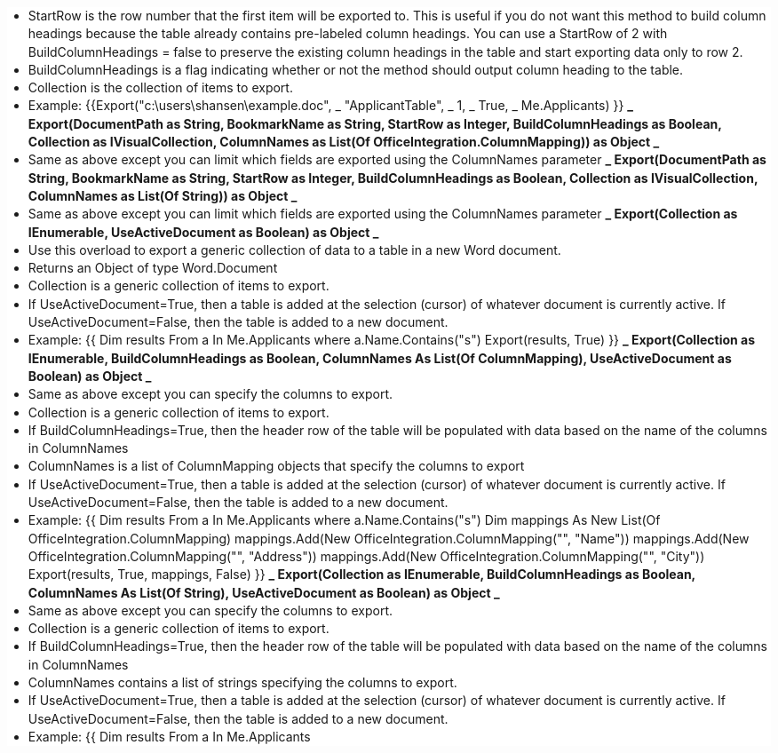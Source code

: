 * StartRow is the row number that the first item will be exported to. This is useful if you do not want this method to build column headings because the table already contains pre-labeled column headings. You can use a StartRow of 2  with BuildColumnHeadings = false to preserve the existing column headings in the table and start exporting data only to row 2.
* BuildColumnHeadings is a flag indicating whether or not the method should output column heading to the table.
* Collection is the collection of items to export.
* Example:
{{Export("c:\users\shansen\example.doc", _
     "ApplicantTable", _
     1, _
     True, _
     Me.Applicants)
}}
**_ Export(DocumentPath as String, BookmarkName as String, StartRow as Integer, BuildColumnHeadings as Boolean, Collection as IVisualCollection, ColumnNames as List(Of OfficeIntegration.ColumnMapping)) as Object _**
* Same as above except you can limit which fields are exported using the ColumnNames parameter
**_ Export(DocumentPath as String, BookmarkName as String, StartRow as Integer, BuildColumnHeadings as Boolean, Collection as IVisualCollection, ColumnNames as List(Of String)) as Object _**
* Same as above except you can limit which fields are exported using the ColumnNames parameter
**_ Export(Collection as IEnumerable, UseActiveDocument as Boolean) as Object _**
* Use this overload to export a generic collection of data to a table in a new Word document.
* Returns an Object of type Word.Document
* Collection is a generic collection of items to export.
* If UseActiveDocument=True, then a table is added at the selection (cursor) of whatever document is currently active. If UseActiveDocument=False, then the table is added to a new document.
* Example:
{{
Dim results From a In Me.Applicants
     where a.Name.Contains("s")
Export(results, True)
}}
**_ Export(Collection as IEnumerable, BuildColumnHeadings as Boolean, ColumnNames As List(Of ColumnMapping), UseActiveDocument as Boolean) as Object _**
* Same as above except you can specify the columns to export.
* Collection is a generic collection of items to export.
* If BuildColumnHeadings=True, then the header row of the table will be populated with data based on the name of the columns in ColumnNames
* ColumnNames is a list of ColumnMapping objects that specify the columns to export
* If UseActiveDocument=True, then a table is added at the selection (cursor) of whatever document is currently active. If UseActiveDocument=False, then the table is added to a new document.
* Example:
{{
Dim results From a In Me.Applicants
     where a.Name.Contains("s")
Dim mappings As New List(Of OfficeIntegration.ColumnMapping)
mappings.Add(New OfficeIntegration.ColumnMapping("", "Name"))
mappings.Add(New OfficeIntegration.ColumnMapping("", "Address"))
mappings.Add(New OfficeIntegration.ColumnMapping("", "City"))
Export(results, True, mappings, False)
}}
**_ Export(Collection as IEnumerable, BuildColumnHeadings as Boolean, ColumnNames As List(Of String), UseActiveDocument as Boolean) as Object _**
* Same as above except you can specify the columns to export.
* Collection is a generic collection of items to export.
* If BuildColumnHeadings=True, then the header row of the table will be populated with data based on the name of the columns in ColumnNames
* ColumnNames contains a list of strings specifying the columns to export.
* If UseActiveDocument=True, then a table is added at the selection (cursor) of whatever document is currently active. If UseActiveDocument=False, then the table is added to a new document.
* Example:
{{
Dim results From a In Me.Applicants
